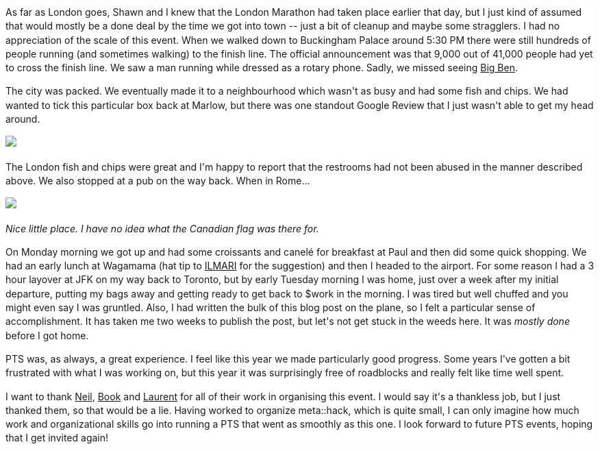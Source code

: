 As far as London goes, Shawn and I knew that the London Marathon had taken place earlier that day, but I just kind of assumed that would mostly be a done deal by the time we got into town -- just a bit of cleanup and maybe some stragglers. I had no appreciation of the scale of this event. When we walked down to Buckingham Palace around 5:30 PM there were still hundreds of people running (and sometimes walking) to the finish line. The official announcement was that 9,000 out of 41,000 people had yet to cross the finish line. We saw a man running while dressed as a rotary phone. Sadly, we missed seeing [Big Ben][46].

The city was packed. We eventually made it to a neighbourhood which wasn't as busy and had some fish and chips. We had wanted to tick this particular box back at Marlow, but there was one standout Google Review that I just wasn't able to get my head around.

![][47]

The London fish and chips were great and I'm happy to report that the restrooms had not been abused in the manner described above. We also stopped at a pub on the way back. When in Rome&#8230;

![][48]

_Nice little place. I have no idea what the Canadian flag was there for._

On Monday morning we got up and had some croissants and canelé for breakfast at Paul and then did some quick shopping. We had an early lunch at Wagamama (hat tip to [ILMARI][49] for the suggestion) and then I headed to the airport. For some reason I had a 3 hour layover at JFK on my way back to Toronto, but by early Tuesday morning I was home, just over a week after my initial departure, putting my bags away and getting ready to get back to $work in the morning. I was tired but well chuffed and you might even say I was gruntled. Also, I had written the bulk of this blog post on the plane, so I felt a particular sense of accomplishment. It has taken me two weeks to publish the post, but let's not get stuck in the weeds here. It was _mostly done_ before I got home.

PTS was, as always, a great experience. I feel like this year we made particularly good progress. Some years I've gotten a bit frustrated with what I was working on, but this year it was surprisingly free of roadblocks and really felt like time well spent.

I want to thank [Neil][50], [Book][51] and [Laurent][52] for all of their work in organising this event. I would say it's a thankless job, but I just thanked them, so that would be a lie. Having worked to organize meta::hack, which is quite small, I can only imagine how much work and organizational skills go into running a PTS that went as smoothly as this one. I look forward to future PTS events, hoping that I get invited again!

 [1]: http://blogs.perl.org/users/neilb/2019/03/announcing-the-perl-toolchain-summit-2019.html
 [2]: https://maxmind.com
 [3]: http://olafalders.com/static/images/pts-2019/bisham-abbey.jpg
 [4]: https://www.booking.com
 [5]: https://cpanel.com
 [6]: https://www.maxmind.com/en/home
 [7]: https://www.fastmail.com
 [8]: https://www.ziprecruiter.com
 [9]: https://cogendo.com
 [10]: https://www.elastic.co
 [11]: https://opencagedata.com
 [12]: https://www.perl-services.de
 [13]: https://www.zoopla.co.uk
 [14]: https://www.archeredu.com
 [15]: http://opusvl.com
 [16]: https://www.oetiker.ch
 [17]: https://www.surevoip.co.uk
 [18]: http://www.yapceurope.org
 [19]: https://metacpan.org/author/LLAP
 [20]: https://metacpan.org/author/MICKEY
 [21]: https://metacpan.org/author/HAARG
 [22]: https://metacpan.org/author/SSORICHE
 [23]: https://metacpan.org/author/PREACTION
 [24]: https://metacpan.org/author/JBERGER
 [25]: https://ssoriche.com/posts/2019/04/returning-from-pts-2019/
 [26]: http://olafalders.com/static/images/pts-2019/table.jpg
 [27]: https://gh.metacpan.org
 [28]: https://keybase.io
 [29]: https://github.com/metacpan/metacpan-web
 [30]: https://github.com/metacpan/metacpan-api
 [31]: https://metacpan.org
 [32]: https://fastmail.com
 [33]: https://metacpan.org/pod/Mojolicious::Plugin::Web::Auth
 [34]: https://auth0.com
 [35]: https://metacpan.org/author/INGY
 [36]: https://metacpan.org/author/RJBS
 [37]: https://jmap.io/
 [38]: https://metacpan.org/pod/App::cpm
 [39]: https://metacpan.org/author/GRINNZ
 [40]: https://static.fashionbeans.com/wp-content/uploads/2019/03/kitharringtonhair.jpg
 [41]: http://olafalders.com/static/images/pts-2019/marlow-giggling-squid.jpg
 [42]: https://metacpan.org/author/PJCJ
 [43]: http://olafalders.com/static/images/pts-2019/group-dinner.jpg
 [44]: https://metacpan.org/author/BINGOS
 [45]: https://metacpan.org/author/SIMBABQUE
 [46]: https://www.bbc.com/news/uk-england-london-48084878
 [47]: http://olafalders.com/static/images/pts-2019/marlow-fish-and-chips.png
 [48]: http://olafalders.com/static/images/pts-2019/london-pub.jpg
 [49]: https://metacpan.org/author/ILMARI
 [50]: https://metacpan.org/author/NEILB
 [51]: https://metacpan.org/author/BOOK
 [52]: https://metacpan.org/author/LBOIVIN
